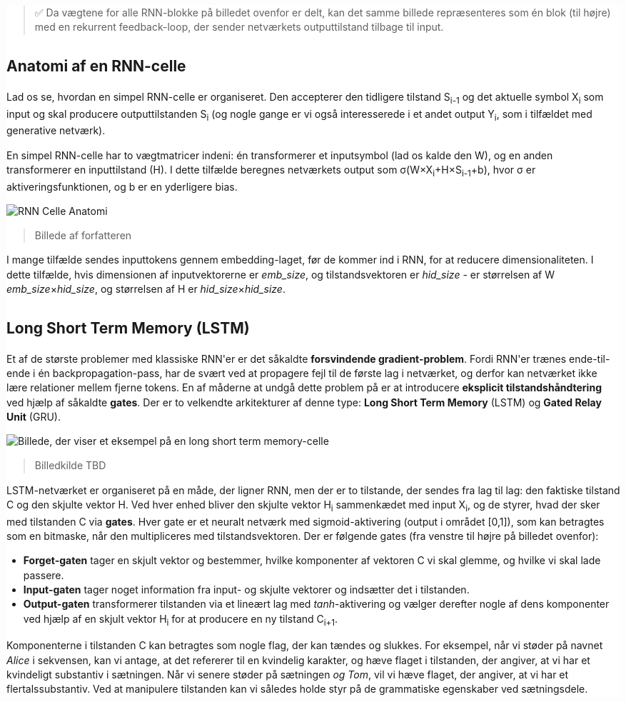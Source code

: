 > ✅ Da vægtene for alle RNN-blokke på billedet ovenfor er delt, kan det samme billede repræsenteres som én blok (til højre) med en rekurrent feedback-loop, der sender netværkets outputtilstand tilbage til input.

## Anatomi af en RNN-celle

Lad os se, hvordan en simpel RNN-celle er organiseret. Den accepterer den tidligere tilstand S<sub>i-1</sub> og det aktuelle symbol X<sub>i</sub> som input og skal producere outputtilstanden S<sub>i</sub> (og nogle gange er vi også interesserede i et andet output Y<sub>i</sub>, som i tilfældet med generative netværk).

En simpel RNN-celle har to vægtmatricer indeni: én transformerer et inputsymbol (lad os kalde den W), og en anden transformerer en inputtilstand (H). I dette tilfælde beregnes netværkets output som σ(W×X<sub>i</sub>+H×S<sub>i-1</sub>+b), hvor σ er aktiveringsfunktionen, og b er en yderligere bias.

<img alt="RNN Celle Anatomi" src="images/rnn-anatomy.png" width="50%"/>

> Billede af forfatteren

I mange tilfælde sendes inputtokens gennem embedding-laget, før de kommer ind i RNN, for at reducere dimensionaliteten. I dette tilfælde, hvis dimensionen af inputvektorerne er *emb_size*, og tilstandsvektoren er *hid_size* - er størrelsen af W *emb_size*×*hid_size*, og størrelsen af H er *hid_size*×*hid_size*.

## Long Short Term Memory (LSTM)

Et af de største problemer med klassiske RNN'er er det såkaldte **forsvindende gradient-problem**. Fordi RNN'er trænes ende-til-ende i én backpropagation-pass, har de svært ved at propagere fejl til de første lag i netværket, og derfor kan netværket ikke lære relationer mellem fjerne tokens. En af måderne at undgå dette problem på er at introducere **eksplicit tilstandshåndtering** ved hjælp af såkaldte **gates**. Der er to velkendte arkitekturer af denne type: **Long Short Term Memory** (LSTM) og **Gated Relay Unit** (GRU).

![Billede, der viser et eksempel på en long short term memory-celle](../../../../../lessons/5-NLP/16-RNN/images/long-short-term-memory-cell.svg)

> Billedkilde TBD

LSTM-netværket er organiseret på en måde, der ligner RNN, men der er to tilstande, der sendes fra lag til lag: den faktiske tilstand C og den skjulte vektor H. Ved hver enhed bliver den skjulte vektor H<sub>i</sub> sammenkædet med input X<sub>i</sub>, og de styrer, hvad der sker med tilstanden C via **gates**. Hver gate er et neuralt netværk med sigmoid-aktivering (output i området [0,1]), som kan betragtes som en bitmaske, når den multipliceres med tilstandsvektoren. Der er følgende gates (fra venstre til højre på billedet ovenfor):

* **Forget-gaten** tager en skjult vektor og bestemmer, hvilke komponenter af vektoren C vi skal glemme, og hvilke vi skal lade passere.
* **Input-gaten** tager noget information fra input- og skjulte vektorer og indsætter det i tilstanden.
* **Output-gaten** transformerer tilstanden via et lineært lag med *tanh*-aktivering og vælger derefter nogle af dens komponenter ved hjælp af en skjult vektor H<sub>i</sub> for at producere en ny tilstand C<sub>i+1</sub>.

Komponenterne i tilstanden C kan betragtes som nogle flag, der kan tændes og slukkes. For eksempel, når vi støder på navnet *Alice* i sekvensen, kan vi antage, at det refererer til en kvindelig karakter, og hæve flaget i tilstanden, der angiver, at vi har et kvindeligt substantiv i sætningen. Når vi senere støder på sætningen *og Tom*, vil vi hæve flaget, der angiver, at vi har et flertalssubstantiv. Ved at manipulere tilstanden kan vi således holde styr på de grammatiske egenskaber ved sætningsdele.
